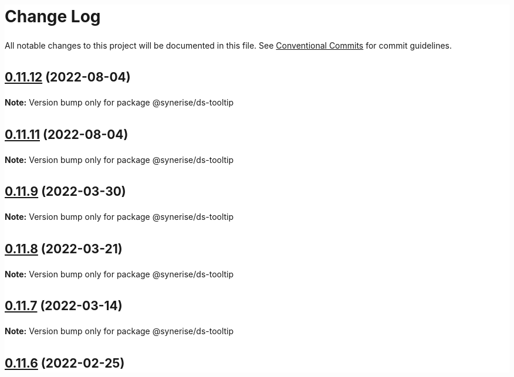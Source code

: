 # Change Log

All notable changes to this project will be documented in this file.
See [Conventional Commits](https://conventionalcommits.org) for commit guidelines.

## [0.11.12](https://github.com/synerise/synerise-design/compare/@synerise/ds-tooltip@0.11.9...@synerise/ds-tooltip@0.11.12) (2022-08-04)

**Note:** Version bump only for package @synerise/ds-tooltip





## [0.11.11](https://github.com/synerise/synerise-design/compare/@synerise/ds-tooltip@0.11.9...@synerise/ds-tooltip@0.11.11) (2022-08-04)

**Note:** Version bump only for package @synerise/ds-tooltip





## [0.11.9](https://github.com/synerise/synerise-design/compare/@synerise/ds-tooltip@0.11.8...@synerise/ds-tooltip@0.11.9) (2022-03-30)

**Note:** Version bump only for package @synerise/ds-tooltip





## [0.11.8](https://github.com/synerise/synerise-design/compare/@synerise/ds-tooltip@0.11.7...@synerise/ds-tooltip@0.11.8) (2022-03-21)

**Note:** Version bump only for package @synerise/ds-tooltip





## [0.11.7](https://github.com/synerise/synerise-design/compare/@synerise/ds-tooltip@0.11.6...@synerise/ds-tooltip@0.11.7) (2022-03-14)

**Note:** Version bump only for package @synerise/ds-tooltip





## [0.11.6](https://github.com/synerise/synerise-design/compare/@synerise/ds-tooltip@0.11.5...@synerise/ds-tooltip@0.11.6) (2022-02-25)
